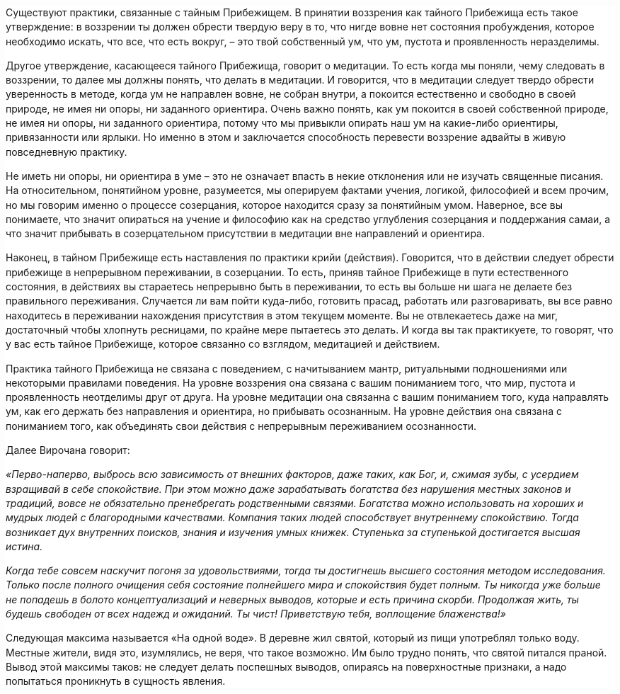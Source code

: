  Существуют практики, связанные с тайным Прибежищем. В принятии воззрения как тайного Прибежища есть такое утверждение: в воззрении ты должен обрести твердую веру в то, что нигде вовне нет состояния пробуждения, которое необходимо искать, что все, что есть вокруг, – это твой собственный ум, что ум, пустота и проявленность неразделимы.

 Другое утверждение, касающееся тайного Прибежища, говорит о медитации. То есть когда мы поняли, чему следовать в воззрении, то далее мы должны понять, что делать в медитации. И говорится, что в медитации следует твердо обрести уверенность в методе, когда ум не направлен вовне, не собран внутри, а покоится естественно и свободно в своей природе, не имея ни опоры, ни заданного ориентира. Очень важно понять, как ум покоится в своей собственной природе, не имея ни опоры, ни заданного ориентира, потому что мы привыкли опирать наш ум на какие-либо ориентиры, привязанности или ярлыки. Но именно в этом и заключается способность перевести воззрение адвайты в живую повседневную практику.

 Не иметь ни опоры, ни ориентира в уме – это не означает впасть в некие отклонения или не изучать священные писания. На относительном, понятийном уровне, разумеется, мы оперируем фактами учения, логикой, философией и всем прочим, но мы говорим именно о процессе созерцания, которое находится сразу за понятийным умом. Наверное, все вы понимаете, что значит опираться на учение и философию как на средство углубления созерцания и поддержания самаи, а что значит прибывать в созерцательном присутствии в медитации вне направлений и ориентира.

 Наконец, в тайном Прибежище есть наставления по практики крийи (действия). Говорится, что в действии следует обрести прибежище в непрерывном переживании, в созерцании. То есть, приняв тайное Прибежище в пути естественного состояния, в действиях вы стараетесь непрерывно быть в переживании, то есть вы больше ни шага не делаете без правильного переживания. Случается ли вам пойти куда-либо, готовить прасад, работать или разговаривать, вы все равно находитесь в переживании нахождения присутствия в этом текущем моменте. Вы не отвлекаетесь даже на миг, достаточный чтобы хлопнуть ресницами, по крайне мере пытаетесь это делать. И когда вы так практикуете, то говорят, что у вас есть тайное Прибежище, которое связанно со взглядом, медитацией и действием.

 Практика тайного Прибежища не связана с поведением, с начитыванием мантр, ритуальными подношениями или некоторыми правилами поведения. На уровне воззрения она связана с вашим пониманием того, что мир, пустота и проявленность неотделимы друг от друга. На уровне медитации она связанна с вашим пониманием того, куда направлять ум, как его держать без направления и ориентира, но прибывать осознанным. На уровне действия она связана с пониманием того, как объединять свои действия с непрерывным переживанием осознанности.

  
 Далее Вирочана говорит:

_«Перво-наперво, выбрось всю зависимость от внешних факторов, даже таких, как Бог, и, сжимая зубы, с усердием взращивай в себе спокойствие. При этом можно даже зарабатывать богатства без нарушения местных законов и традиций, вовсе не обязательно пренебрегать родственными связями. Богатства можно использовать на хороших и мудрых людей с благородными качествами. Компания таких людей способствует внутреннему спокойствию. Тогда возникает дух внутренних поисков, знания и изучения умных книжек. Ступенька за ступенькой достигается высшая истина._ 

_Когда тебе совсем наскучит погоня за удовольствиями, тогда ты достигнешь высшего состояния методом исследования. Только после полного очищения себя состояние полнейшего мира и спокойствия будет полным. Ты никогда уже больше не попадешь в болото концептуализаций и неверных выводов, которые и есть причина скорби. Продолжая жить, ты будешь свободен от всех надежд и ожиданий. Ты чист! Приветствую тебя, воплощение блаженства!»_ 

 Следующая максима называется «На одной воде». В деревне жил святой, который из пищи употреблял только воду. Местные жители, видя это, изумлялись, не веря, что такое возможно. Им было трудно понять, что святой питался праной. Вывод этой максимы таков: не следует делать поспешных выводов, опираясь на поверхностные признаки, а надо попытаться проникнуть в сущность явления.
